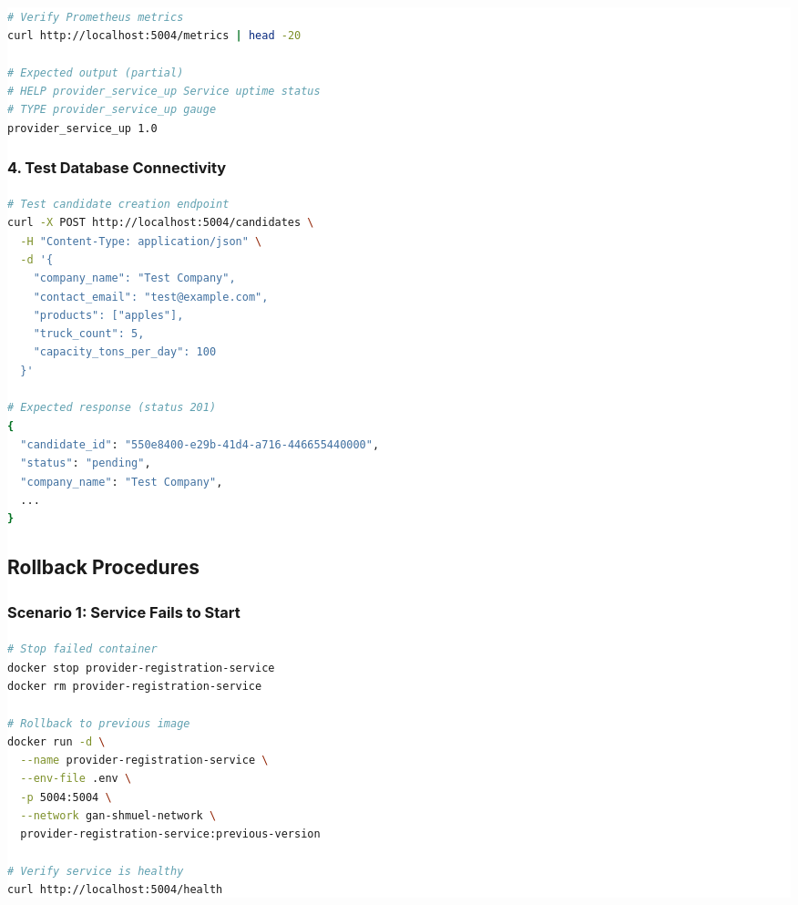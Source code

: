 ```bash
# Verify Prometheus metrics
curl http://localhost:5004/metrics | head -20

# Expected output (partial)
# HELP provider_service_up Service uptime status
# TYPE provider_service_up gauge
provider_service_up 1.0
```

### 4. Test Database Connectivity

```bash
# Test candidate creation endpoint
curl -X POST http://localhost:5004/candidates \
  -H "Content-Type: application/json" \
  -d '{
    "company_name": "Test Company",
    "contact_email": "test@example.com",
    "products": ["apples"],
    "truck_count": 5,
    "capacity_tons_per_day": 100
  }'

# Expected response (status 201)
{
  "candidate_id": "550e8400-e29b-41d4-a716-446655440000",
  "status": "pending",
  "company_name": "Test Company",
  ...
}
```

## Rollback Procedures

### Scenario 1: Service Fails to Start

```bash
# Stop failed container
docker stop provider-registration-service
docker rm provider-registration-service

# Rollback to previous image
docker run -d \
  --name provider-registration-service \
  --env-file .env \
  -p 5004:5004 \
  --network gan-shmuel-network \
  provider-registration-service:previous-version

# Verify service is healthy
curl http://localhost:5004/health
```
